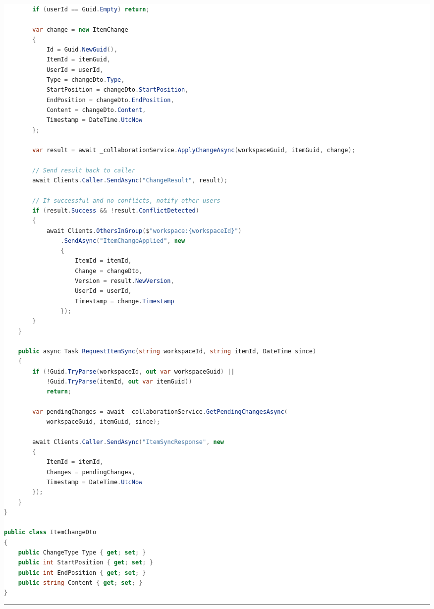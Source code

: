 ```csharp
        if (userId == Guid.Empty) return;

        var change = new ItemChange
        {
            Id = Guid.NewGuid(),
            ItemId = itemGuid,
            UserId = userId,
            Type = changeDto.Type,
            StartPosition = changeDto.StartPosition,
            EndPosition = changeDto.EndPosition,
            Content = changeDto.Content,
            Timestamp = DateTime.UtcNow
        };

        var result = await _collaborationService.ApplyChangeAsync(workspaceGuid, itemGuid, change);

        // Send result back to caller
        await Clients.Caller.SendAsync("ChangeResult", result);

        // If successful and no conflicts, notify other users
        if (result.Success && !result.ConflictDetected)
        {
            await Clients.OthersInGroup($"workspace:{workspaceId}")
                .SendAsync("ItemChangeApplied", new
                {
                    ItemId = itemId,
                    Change = changeDto,
                    Version = result.NewVersion,
                    UserId = userId,
                    Timestamp = change.Timestamp
                });
        }
    }

    public async Task RequestItemSync(string workspaceId, string itemId, DateTime since)
    {
        if (!Guid.TryParse(workspaceId, out var workspaceGuid) ||
            !Guid.TryParse(itemId, out var itemGuid))
            return;

        var pendingChanges = await _collaborationService.GetPendingChangesAsync(
            workspaceGuid, itemGuid, since);

        await Clients.Caller.SendAsync("ItemSyncResponse", new
        {
            ItemId = itemId,
            Changes = pendingChanges,
            Timestamp = DateTime.UtcNow
        });
    }
}

public class ItemChangeDto
{
    public ChangeType Type { get; set; }
    public int StartPosition { get; set; }
    public int EndPosition { get; set; }
    public string Content { get; set; }
}
```

---